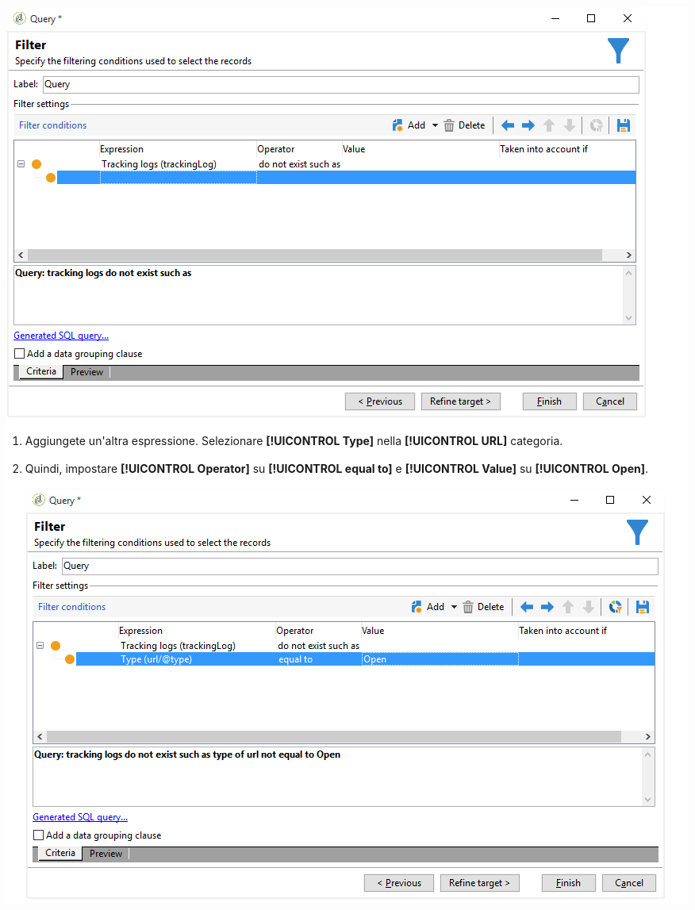    ![](assets/query_open_1.png)

1. Aggiungete un&#39;altra espressione. Selezionare **[!UICONTROL Type]** nella **[!UICONTROL URL]** categoria.
1. Quindi, impostare **[!UICONTROL Operator]** su **[!UICONTROL equal to]** e **[!UICONTROL Value]** su **[!UICONTROL Open]**.

   ![](assets/query_open_2.png)
